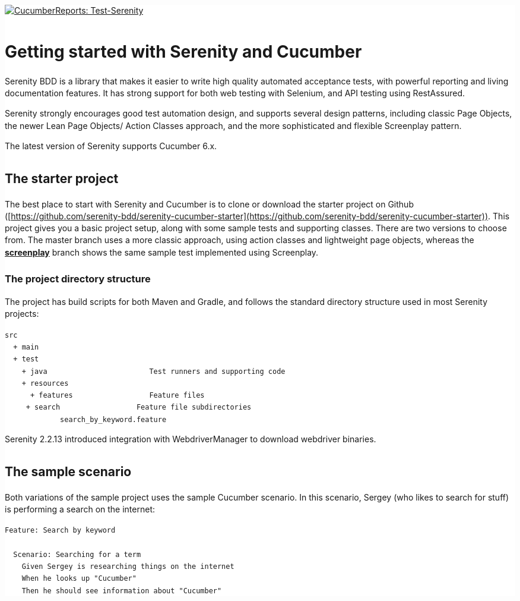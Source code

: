 [![CucumberReports: Test-Serenity](https://messages.cucumber.io/api/report-collections/91c8d38f-f3c8-45f5-bad6-4632826e63a5/badge)](https://reports.cucumber.io/report-collections/91c8d38f-f3c8-45f5-bad6-4632826e63a5)

# Getting started with Serenity and Cucumber

Serenity BDD is a library that makes it easier to write high quality automated acceptance tests, with powerful reporting and living documentation features. It has strong support for both web testing with Selenium, and API testing using RestAssured.

Serenity strongly encourages good test automation design, and supports several design patterns, including classic Page Objects, the newer Lean Page Objects/ Action Classes approach, and the more sophisticated and flexible Screenplay pattern.

The latest version of Serenity supports Cucumber 6.x.

## The starter project
The best place to start with Serenity and Cucumber is to clone or download the starter project on Github ([https://github.com/serenity-bdd/serenity-cucumber-starter](https://github.com/serenity-bdd/serenity-cucumber-starter)). This project gives you a basic project setup, along with some sample tests and supporting classes. There are two versions to choose from. The master branch uses a more classic approach, using action classes and lightweight page objects, whereas the **[screenplay](https://github.com/serenity-bdd/serenity-cucumber-starter/tree/screenplay)** branch shows the same sample test implemented using Screenplay.

### The project directory structure
The project has build scripts for both Maven and Gradle, and follows the standard directory structure used in most Serenity projects:
```Gherkin
src
  + main
  + test
    + java                        Test runners and supporting code
    + resources
      + features                  Feature files
     + search                  Feature file subdirectories 
             search_by_keyword.feature
```

Serenity 2.2.13 introduced integration with WebdriverManager to download webdriver binaries.

## The sample scenario
Both variations of the sample project uses the sample Cucumber scenario. In this scenario, Sergey (who likes to search for stuff) is performing a search on the internet:

```Gherkin
Feature: Search by keyword

  Scenario: Searching for a term
    Given Sergey is researching things on the internet
    When he looks up "Cucumber"
    Then he should see information about "Cucumber"
```

